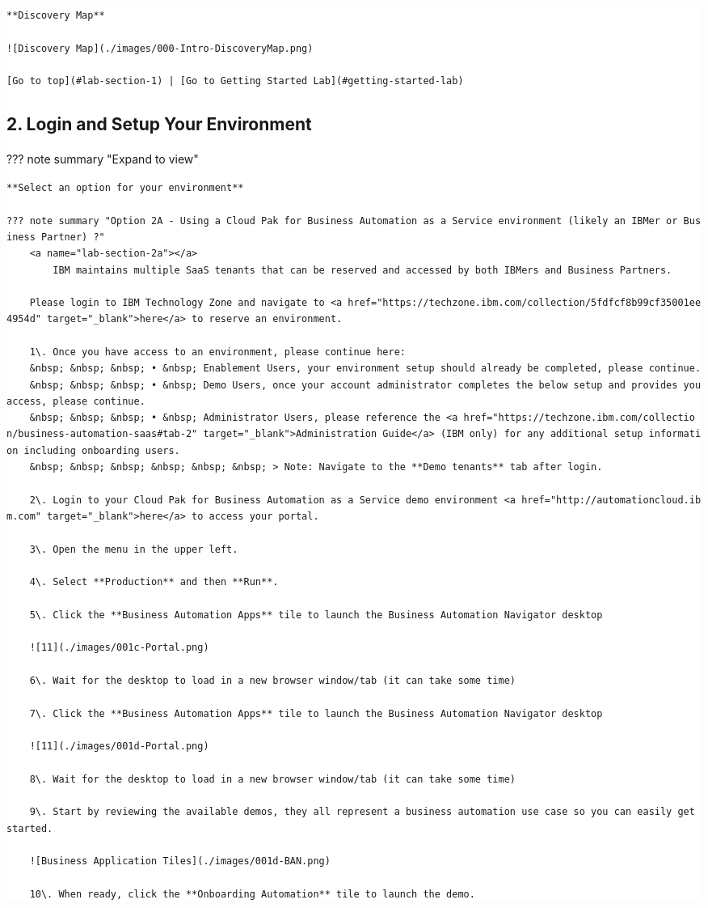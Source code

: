    **Discovery Map**

    ![Discovery Map](./images/000-Intro-DiscoveryMap.png)

    [Go to top](#lab-section-1) | [Go to Getting Started Lab](#getting-started-lab)

## 2. Login and Setup Your Environment
<a name="lab-section-2"></a>
??? note summary "Expand to view"

    **Select an option for your environment**
    
    ??? note summary "Option 2A - Using a Cloud Pak for Business Automation as a Service environment (likely an IBMer or Business Partner) ?"
        <a name="lab-section-2a"></a>
            IBM maintains multiple SaaS tenants that can be reserved and accessed by both IBMers and Business Partners.

        Please login to IBM Technology Zone and navigate to <a href="https://techzone.ibm.com/collection/5fdfcf8b99cf35001ee4954d" target="_blank">here</a> to reserve an environment.

        1\. Once you have access to an environment, please continue here:  
        &nbsp; &nbsp; &nbsp; • &nbsp; Enablement Users, your environment setup should already be completed, please continue.  
        &nbsp; &nbsp; &nbsp; • &nbsp; Demo Users, once your account administrator completes the below setup and provides you access, please continue.  
        &nbsp; &nbsp; &nbsp; • &nbsp; Administrator Users, please reference the <a href="https://techzone.ibm.com/collection/business-automation-saas#tab-2" target="_blank">Administration Guide</a> (IBM only) for any additional setup information including onboarding users.  
        &nbsp; &nbsp; &nbsp; &nbsp; &nbsp; &nbsp; > Note: Navigate to the **Demo tenants** tab after login.

        2\. Login to your Cloud Pak for Business Automation as a Service demo environment <a href="http://automationcloud.ibm.com" target="_blank">here</a> to access your portal.

        3\. Open the menu in the upper left.

        4\. Select **Production** and then **Run**.

        5\. Click the **Business Automation Apps** tile to launch the Business Automation Navigator desktop

        ![11](./images/001c-Portal.png)

        6\. Wait for the desktop to load in a new browser window/tab (it can take some time)

        7\. Click the **Business Automation Apps** tile to launch the Business Automation Navigator desktop  

        ![11](./images/001d-Portal.png)

        8\. Wait for the desktop to load in a new browser window/tab (it can take some time)  

        9\. Start by reviewing the available demos, they all represent a business automation use case so you can easily get started.  

        ![Business Application Tiles](./images/001d-BAN.png)

        10\. When ready, click the **Onboarding Automation** tile to launch the demo.  
